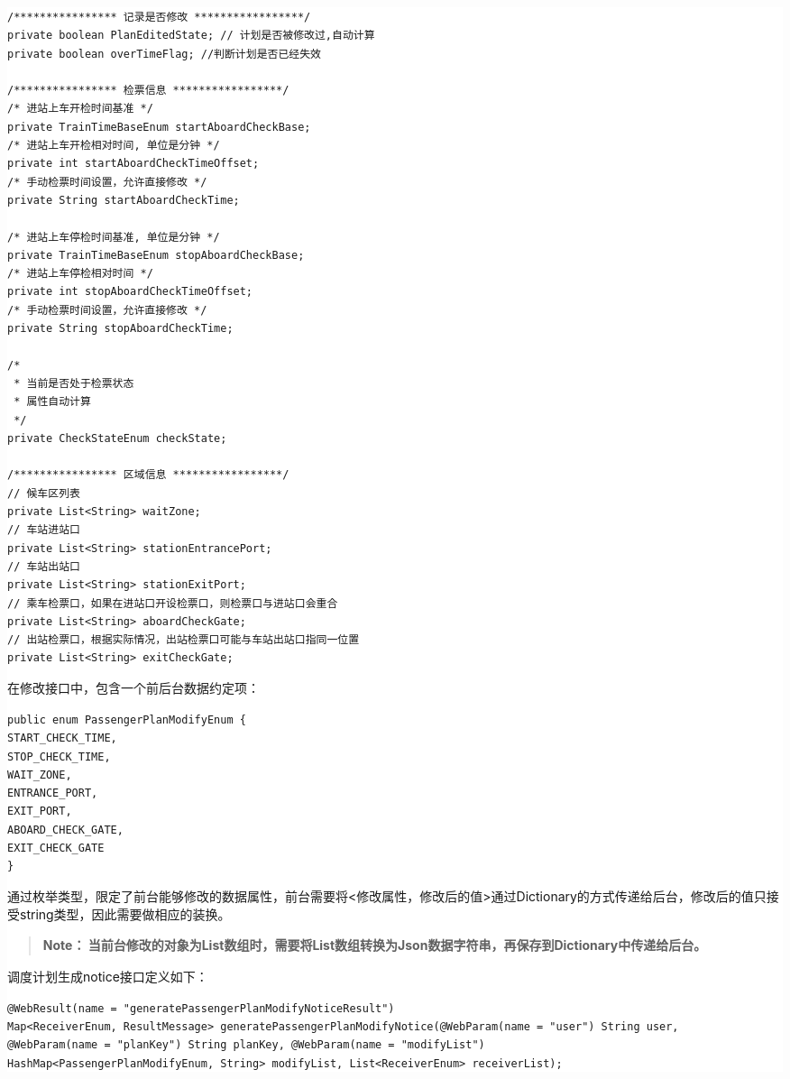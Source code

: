     /**************** 记录是否修改 *****************/
    private boolean PlanEditedState; // 计划是否被修改过,自动计算
    private boolean overTimeFlag; //判断计划是否已经失效

    /**************** 检票信息 *****************/
    /* 进站上车开检时间基准 */
    private TrainTimeBaseEnum startAboardCheckBase;
    /* 进站上车开检相对时间, 单位是分钟 */
    private int startAboardCheckTimeOffset;
    /* 手动检票时间设置，允许直接修改 */
    private String startAboardCheckTime;

    /* 进站上车停检时间基准, 单位是分钟 */
    private TrainTimeBaseEnum stopAboardCheckBase;
    /* 进站上车停检相对时间 */
    private int stopAboardCheckTimeOffset;
    /* 手动检票时间设置，允许直接修改 */
    private String stopAboardCheckTime;

    /*
     * 当前是否处于检票状态
     * 属性自动计算
     */
    private CheckStateEnum checkState;

    /**************** 区域信息 *****************/
    // 候车区列表
    private List<String> waitZone;
    // 车站进站口
    private List<String> stationEntrancePort;
    // 车站出站口
    private List<String> stationExitPort;
    // 乘车检票口，如果在进站口开设检票口，则检票口与进站口会重合
    private List<String> aboardCheckGate;
    // 出站检票口，根据实际情况，出站检票口可能与车站出站口指同一位置
    private List<String> exitCheckGate;

在修改接口中，包含一个前后台数据约定项：

    public enum PassengerPlanModifyEnum {
    START_CHECK_TIME,
    STOP_CHECK_TIME,
    WAIT_ZONE,
    ENTRANCE_PORT,
    EXIT_PORT,
    ABOARD_CHECK_GATE,
    EXIT_CHECK_GATE
	}

通过枚举类型，限定了前台能够修改的数据属性，前台需要将<修改属性，修改后的值>通过Dictionary的方式传递给后台，修改后的值只接受string类型，因此需要做相应的装换。

> **Note： 当前台修改的对象为List数组时，需要将List数组转换为Json数据字符串，再保存到Dictionary中传递给后台。** 

调度计划生成notice接口定义如下：

    @WebResult(name = "generatePassengerPlanModifyNoticeResult")
    Map<ReceiverEnum, ResultMessage> generatePassengerPlanModifyNotice(@WebParam(name = "user") String user, 
	@WebParam(name = "planKey") String planKey, @WebParam(name = "modifyList") 
	HashMap<PassengerPlanModifyEnum, String> modifyList, List<ReceiverEnum> receiverList);
